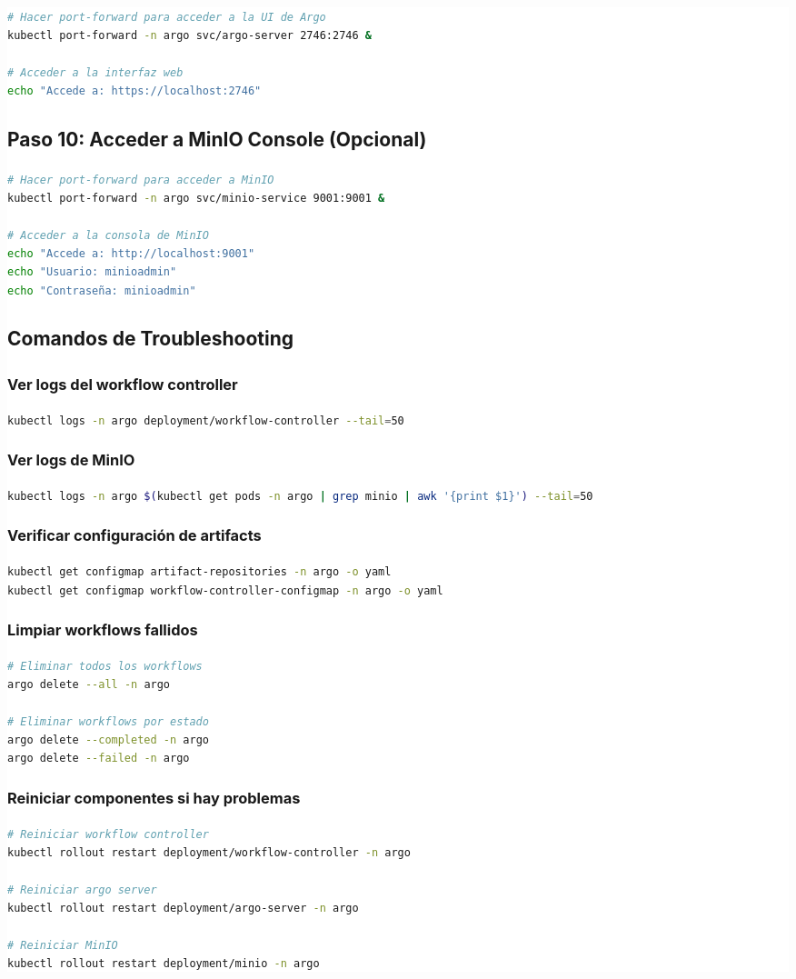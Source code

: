 ```bash
# Hacer port-forward para acceder a la UI de Argo
kubectl port-forward -n argo svc/argo-server 2746:2746 &

# Acceder a la interfaz web
echo "Accede a: https://localhost:2746"
```

## Paso 10: Acceder a MinIO Console (Opcional)

```bash
# Hacer port-forward para acceder a MinIO
kubectl port-forward -n argo svc/minio-service 9001:9001 &

# Acceder a la consola de MinIO
echo "Accede a: http://localhost:9001"
echo "Usuario: minioadmin"
echo "Contraseña: minioadmin"
```

## Comandos de Troubleshooting

### Ver logs del workflow controller
```bash
kubectl logs -n argo deployment/workflow-controller --tail=50
```

### Ver logs de MinIO
```bash
kubectl logs -n argo $(kubectl get pods -n argo | grep minio | awk '{print $1}') --tail=50
```

### Verificar configuración de artifacts
```bash
kubectl get configmap artifact-repositories -n argo -o yaml
kubectl get configmap workflow-controller-configmap -n argo -o yaml
```

### Limpiar workflows fallidos
```bash
# Eliminar todos los workflows
argo delete --all -n argo

# Eliminar workflows por estado
argo delete --completed -n argo
argo delete --failed -n argo
```

### Reiniciar componentes si hay problemas
```bash
# Reiniciar workflow controller
kubectl rollout restart deployment/workflow-controller -n argo

# Reiniciar argo server
kubectl rollout restart deployment/argo-server -n argo

# Reiniciar MinIO
kubectl rollout restart deployment/minio -n argo
```
